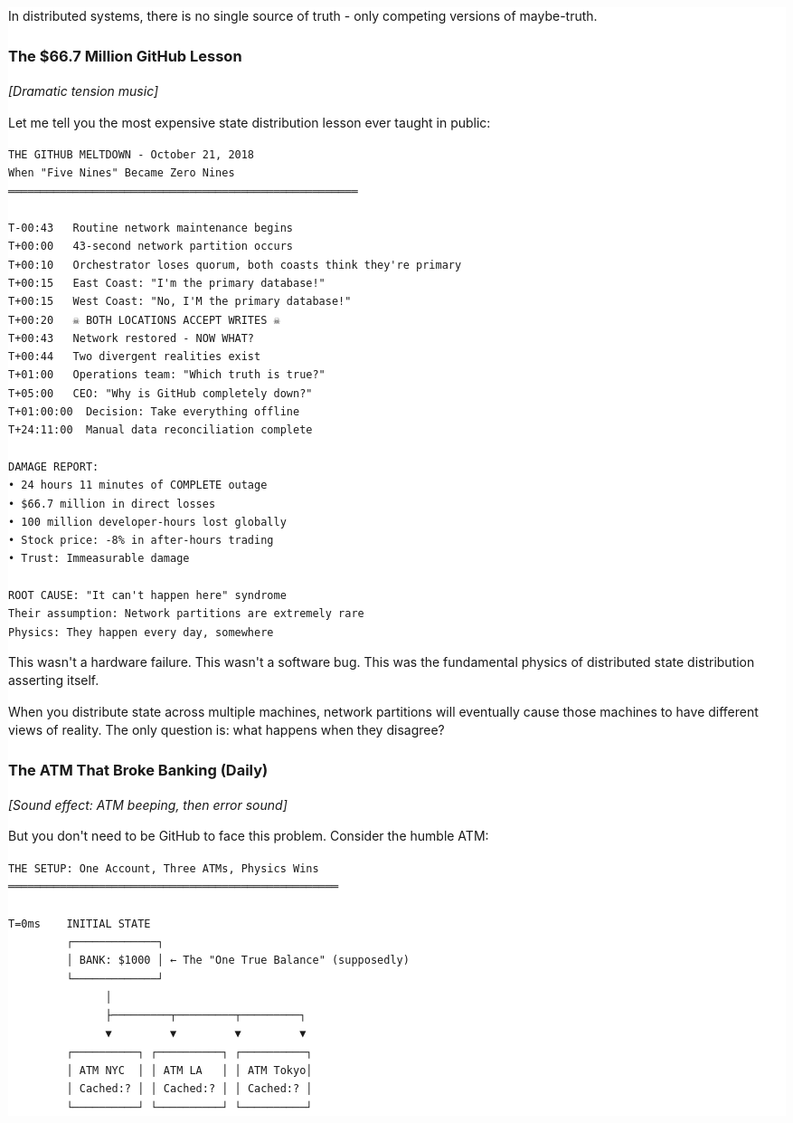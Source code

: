 In distributed systems, there is no single source of truth - only competing versions of maybe-truth.

### The $66.7 Million GitHub Lesson

*[Dramatic tension music]*

Let me tell you the most expensive state distribution lesson ever taught in public:

```
THE GITHUB MELTDOWN - October 21, 2018
When "Five Nines" Became Zero Nines
══════════════════════════════════════════════════════

T-00:43   Routine network maintenance begins
T+00:00   43-second network partition occurs
T+00:10   Orchestrator loses quorum, both coasts think they're primary
T+00:15   East Coast: "I'm the primary database!"
T+00:15   West Coast: "No, I'M the primary database!"
T+00:20   ☠️ BOTH LOCATIONS ACCEPT WRITES ☠️
T+00:43   Network restored - NOW WHAT?
T+00:44   Two divergent realities exist
T+01:00   Operations team: "Which truth is true?"
T+05:00   CEO: "Why is GitHub completely down?"
T+01:00:00  Decision: Take everything offline  
T+24:11:00  Manual data reconciliation complete

DAMAGE REPORT:
• 24 hours 11 minutes of COMPLETE outage
• $66.7 million in direct losses  
• 100 million developer-hours lost globally
• Stock price: -8% in after-hours trading
• Trust: Immeasurable damage

ROOT CAUSE: "It can't happen here" syndrome
Their assumption: Network partitions are extremely rare
Physics: They happen every day, somewhere
```

This wasn't a hardware failure. This wasn't a software bug. This was the fundamental physics of distributed state distribution asserting itself.

When you distribute state across multiple machines, network partitions will eventually cause those machines to have different views of reality. The only question is: what happens when they disagree?

### The ATM That Broke Banking (Daily)

*[Sound effect: ATM beeping, then error sound]*

But you don't need to be GitHub to face this problem. Consider the humble ATM:

```
THE SETUP: One Account, Three ATMs, Physics Wins
═══════════════════════════════════════════════════

T=0ms    INITIAL STATE
         ┌─────────────┐
         │ BANK: $1000 │ ← The "One True Balance" (supposedly)
         └─────────────┘
               │
               ├─────────┬─────────┬─────────┐
               ▼         ▼         ▼         ▼
         ┌──────────┐ ┌──────────┐ ┌──────────┐
         │ ATM NYC  │ │ ATM LA   │ │ ATM Tokyo│
         │ Cached:? │ │ Cached:? │ │ Cached:? │
         └──────────┘ └──────────┘ └──────────┘

```